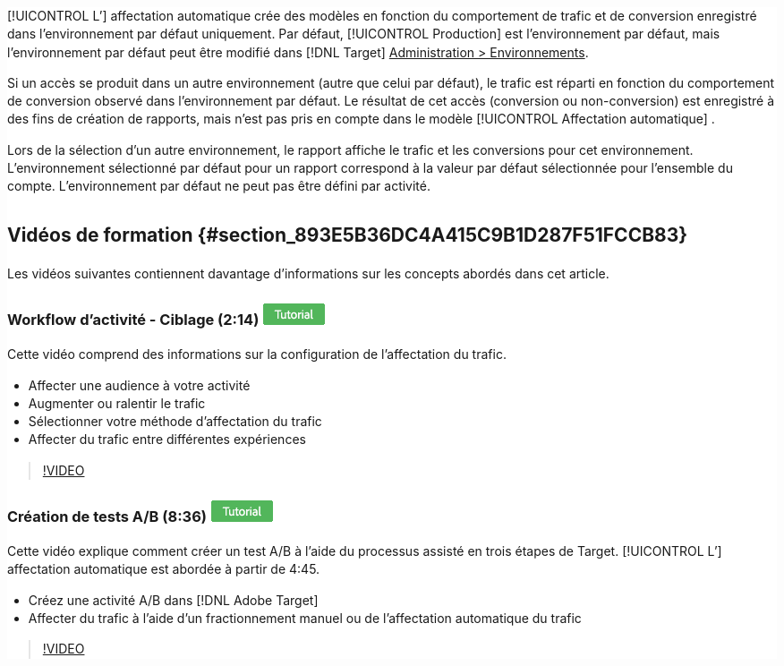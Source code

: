 [!UICONTROL L’] affectation automatique crée des modèles en fonction du comportement de trafic et de conversion enregistré dans l’environnement par défaut uniquement. Par défaut, [!UICONTROL Production] est l’environnement par défaut, mais l’environnement par défaut peut être modifié dans [!DNL Target] [Administration > Environnements](/help/administrating-target/environments.md).

Si un accès se produit dans un autre environnement (autre que celui par défaut), le trafic est réparti en fonction du comportement de conversion observé dans l’environnement par défaut. Le résultat de cet accès (conversion ou non-conversion) est enregistré à des fins de création de rapports, mais n’est pas pris en compte dans le modèle [!UICONTROL Affectation automatique] .

Lors de la sélection d’un autre environnement, le rapport affiche le trafic et les conversions pour cet environnement. L’environnement sélectionné par défaut pour un rapport correspond à la valeur par défaut sélectionnée pour l’ensemble du compte. L’environnement par défaut ne peut pas être défini par activité.

## Vidéos de formation {#section_893E5B36DC4A415C9B1D287F51FCCB83}

Les vidéos suivantes contiennent davantage d’informations sur les concepts abordés dans cet article.

### Workflow d’activité - Ciblage (2:14) ![Badge de tutoriel](/help/assets/tutorial.png)

Cette vidéo comprend des informations sur la configuration de l’affectation du trafic.

* Affecter une audience à votre activité
* Augmenter ou ralentir le trafic
* Sélectionner votre méthode d’affectation du trafic
* Affecter du trafic entre différentes expériences

>[!VIDEO](https://video.tv.adobe.com/v/17385)

### Création de tests A/B (8:36) ![Badge du tutoriel](/help/assets/tutorial.png)

Cette vidéo explique comment créer un test A/B à l’aide du processus assisté en trois étapes de Target. [!UICONTROL L’] affectation automatique est abordée à partir de 4:45.

* Créez une activité A/B dans [!DNL Adobe Target]
* Affecter du trafic à l’aide d’un fractionnement manuel ou de l’affectation automatique du trafic

>[!VIDEO](https://video.tv.adobe.com/v/17391)
